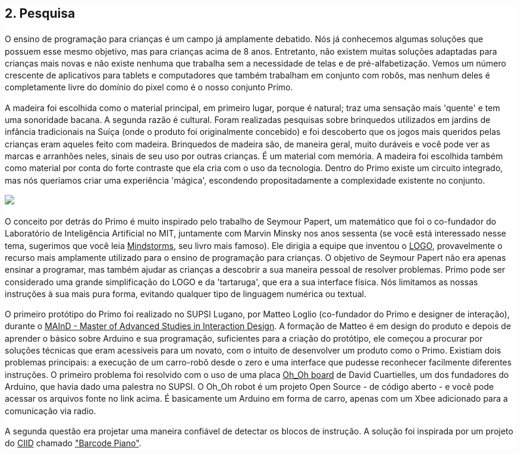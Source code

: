 ## 2. Pesquisa

O ensino de programação para crianças é um campo já amplamente debatido. Nós já conhecemos algumas soluções que possuem esse mesmo objetivo, mas para crianças acima de 8 anos. Entretanto, não existem muitas soluções adaptadas para crianças mais novas e não existe nenhuma que trabalha sem a necessidade de telas e de pré-alfabetização. Vemos um número crescente de aplicativos para tablets e computadores que também trabalham em conjunto com robôs, mas nenhum deles é completamente livre do domínio do pixel como é o nosso conjunto Primo.

A madeira foi escolhida como o material principal, em primeiro lugar, porque é natural; traz uma sensação mais 'quente' e tem uma sonoridade bacana. A segunda razão é cultural. Foram realizadas pesquisas sobre brinquedos utilizados em jardins de infância tradicionais na Suíça (onde o produto foi originalmente concebido) e foi descoberto que os jogos mais queridos pelas crianças eram aqueles feito com madeira. Brinquedos de madeira são, de maneira geral, muito duráveis e você pode ver as marcas e arranhões neles, sinais de seu uso por outras crianças. É um material com memória. A madeira foi escolhida também como material por conta do forte contraste que ela cria com o uso da tecnologia. Dentro do Primo existe um circuito integrado, mas nós queríamos criar uma experiência 'mágica', escondendo propositadamente a complexidade existente no conjunto.

<img class="float" src="{{ site.baseurl }}images/photo/logo-turtle.jpg">

O conceito por detrás do Primo é muito inspirado pelo trabalho de Seymour Papert, um matemático que foi o co-fundador do Laboratório de Inteligência Artificial no MIT, juntamente com Marvin Minsky nos anos sessenta (se você está interessado nesse tema, sugerimos que você leia [Mindstorms](http://www.amazon.co.uk/Mindstorms-Children-Computers-Powerful-Ideas/dp/0465046746/ref=sr_1_1?ie=UTF8&qid=1393675158&sr=8-1&keywords=mindstorms+papert), seu livro mais famoso). Ele dirigia a equipe que inventou o [LOGO](http://en.wikipedia.org/wiki/Logo_(programming_language)), provavelmente o recurso mais amplamente utilizado para o ensino de programação para crianças. O objetivo de Seymour Papert não era apenas ensinar a programar, mas também ajudar as crianças a descobrir a sua maneira pessoal de resolver problemas. Primo pode ser considerado uma grande simplificação do LOGO e da 'tartaruga', que era a sua interface física. Nós limitamos as nossas instruções à sua mais pura forma, evitando qualquer tipo de linguagem numérica ou textual.

O primeiro protótipo do Primo foi realizado no SUPSI Lugano, por Matteo Loglio (co-fundador do Primo e designer de interação), durante o [MAInD - Master of Advanced Studies in Interaction Design](http://www.maind.supsi.ch/). A formação de Matteo é em design do produto e depois de aprender o básico sobre Arduino e sua programação, suficientes para a criação do protótipo, ele começou a procurar por soluções técnicas que eram acessíveis para um novato, com o intuito de desenvolver um produto como o Primo. Existiam dois problemas principais: a execução de um carro-robô desde o zero e uma interface que pudesse reconhecer facilmente diferentes instruções.
O primeiro problema foi resolvido com o uso de uma placa [Oh_Oh board](http://david.cuartielles.com/w/Maquila2/Ohoh) de  David Cuartielles, um dos fundadores do Arduino, que havia dado uma palestra no SUPSI. O Oh_Oh robot é um projeto Open Source - de código aberto - e você pode acessar os arquivos fonte no link acima. É basicamente um Arduino em forma de carro, apenas com um Xbee adicionado para a comunicação via radio.

A segunda questão era projetar uma maneira confiável de detectar os blocos de instrução. A solução foi inspirada por um projeto do [CIID](http://ciid.dk/) chamado ["Barcode Piano"](http://ciid.dk/education/portfolio/idp11/courses/physical-computing/projects/barcode-piano/).

<div class="videoWrapper">
	<iframe src="//player.vimeo.com/video/19704918" frameborder="0" webkitallowfullscreen="true" mozallowfullscreen="true"  allowfullscreen="true">    
    </iframe>
</div>
